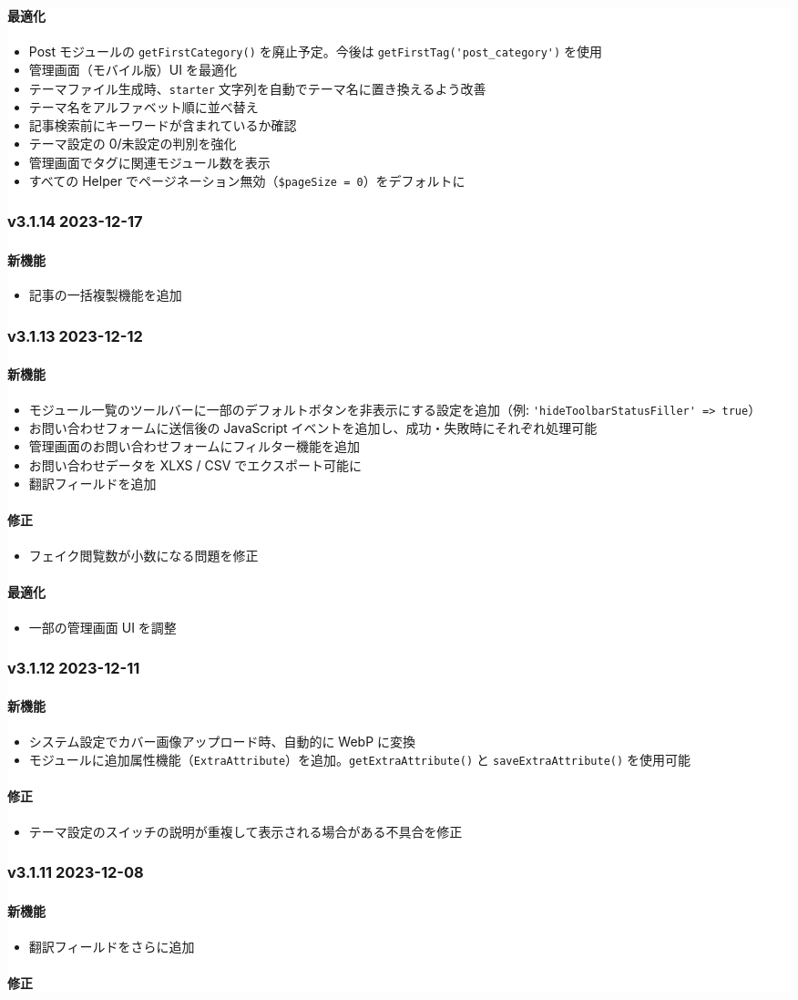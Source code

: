 #### 最適化

-   Post モジュールの `getFirstCategory()` を廃止予定。今後は `getFirstTag('post_category')` を使用
-   管理画面（モバイル版）UI を最適化
-   テーマファイル生成時、`starter` 文字列を自動でテーマ名に置き換えるよう改善
-   テーマ名をアルファベット順に並べ替え
-   記事検索前にキーワードが含まれているか確認
-   テーマ設定の 0/未設定の判別を強化
-   管理画面でタグに関連モジュール数を表示
-   すべての Helper でページネーション無効（`$pageSize = 0`）をデフォルトに

### v3.1.14 2023-12-17

#### 新機能

-   記事の一括複製機能を追加

### v3.1.13 2023-12-12

#### 新機能

-   モジュール一覧のツールバーに一部のデフォルトボタンを非表示にする設定を追加（例: `'hideToolbarStatusFiller' => true`）
-   お問い合わせフォームに送信後の JavaScript イベントを追加し、成功・失敗時にそれぞれ処理可能
-   管理画面のお問い合わせフォームにフィルター機能を追加
-   お問い合わせデータを XLXS / CSV でエクスポート可能に
-   翻訳フィールドを追加

#### 修正

-   フェイク閲覧数が小数になる問題を修正

#### 最適化

-   一部の管理画面 UI を調整

### v3.1.12 2023-12-11

#### 新機能

-   システム設定でカバー画像アップロード時、自動的に WebP に変換
-   モジュールに追加属性機能（`ExtraAttribute`）を追加。`getExtraAttribute()` と `saveExtraAttribute()` を使用可能

#### 修正

-   テーマ設定のスイッチの説明が重複して表示される場合がある不具合を修正

### v3.1.11 2023-12-08

#### 新機能

-   翻訳フィールドをさらに追加

#### 修正
